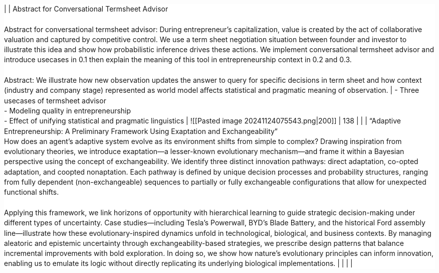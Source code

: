 |                                                                                                       | Abstract for Conversational Termsheet Advisor<br><br>Abstract for conversational termsheet advisor: During entrepreneur’s capitalization, value is created by the act of collaborative valuation and captured by competitive control. We use a term sheet negotiation situation between founder and investor to illustrate this idea and show how probabilistic inference drives these actions. We implement conversational termsheet advisor and introduce usecases in 0.1 then explain the meaning of this tool in entrepreneurship context in 0.2 and 0.3.<br><br>Abstract: We illustrate how new observation updates the answer to query for speciﬁc decisions in term sheet and how context (industry and company stage) represented as world model aﬀects statistical and pragmatic meaning of observation.                                                                                                                                                                                                                                                                                                                                                                                                                                                                                                                                                                                                                                                                                                                                                                                                                                                                                                                                                                                                                                                                                                                                                                                                                                                                                                                                                                                                                | - Three usecases of termsheet advisor<br>- Modeling quality in entrepreneurship<br>- Effect of unifying statistical and pragmatic linguistics                                                                                                                              | ![[Pasted image 20241124075543.png\|200]] | 138  |
|                                                                                                       | “Adaptive Entrepreneurship: A Preliminary Framework Using Exaptation and Exchangeability”<br>How does an agent’s adaptive system evolve as its environment shifts from simple to complex? Drawing inspiration from evolutionary theories, we introduce exaptation—a lesser-known evolutionary mechanism—and frame it within a Bayesian perspective using the concept of exchangeability. We identify three distinct innovation pathways: direct adaptation, co-opted adaptation, and coopted nonaptation. Each pathway is defined by unique decision processes and probability structures, ranging from fully dependent (non-exchangeable) sequences to partially or fully exchangeable configurations that allow for unexpected functional shifts.<br><br>Applying this framework, we link horizons of opportunity with hierarchical learning to guide strategic decision-making under different types of uncertainty. Case studies—including Tesla’s Powerwall, BYD’s Blade Battery, and the historical Ford assembly line—illustrate how these evolutionary-inspired dynamics unfold in technological, biological, and business contexts. By managing aleatoric and epistemic uncertainty through exchangeability-based strategies, we prescribe design patterns that balance incremental improvements with bold exploration. In doing so, we show how nature’s evolutionary principles can inform innovation, enabling us to emulate its logic without directly replicating its underlying biological implementations.                                                                                                                                                                                                                                                                                                                                                                                                                                                                                                                                                                                                                                                                                                       |                                                                                                                                                                                                                                                                            |                                           |      |